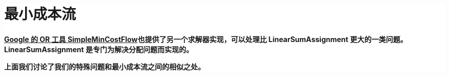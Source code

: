 
# 最小成本流

[**Google 的 OR 工具 SimpleMinCostFlow**](https://developers.google.com/optimization/assignment/assignment_min_cost_flow)**也提供了另一个求解器实现，可以处理比 LinearSumAssignment 更大的一类问题。LinearSumAssignment 是专门为解决分配问题而实现的。**

**上面我们讨论了我们的特殊问题和最小成本流之间的相似之处。**
